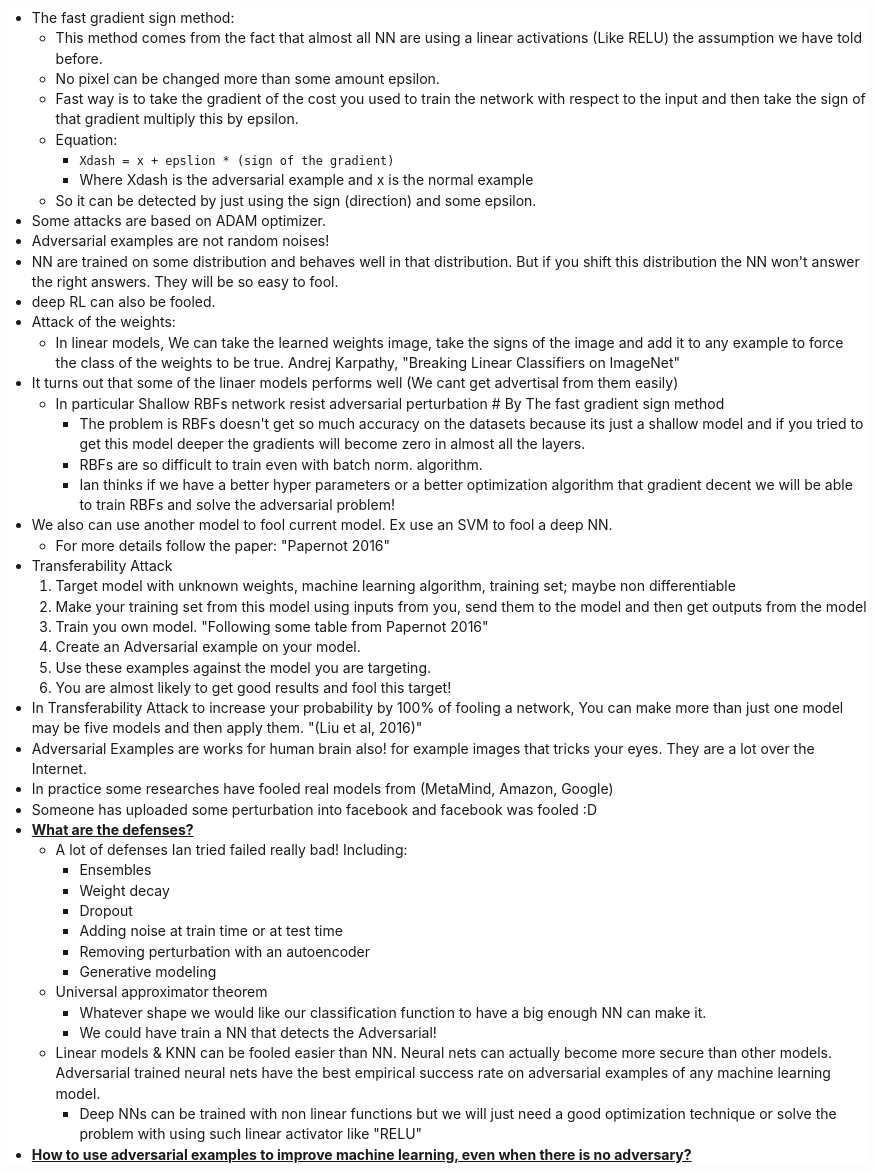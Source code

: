   - The fast gradient sign method:
    - This method comes from the fact that almost all NN are using a linear activations (Like RELU) the assumption we have told before.
    - No pixel can be changed more than some amount epsilon.
    - Fast way is to take the gradient of the cost you used to train the network with respect to the input and then take the sign of that gradient multiply this by epsilon.
    - Equation:
      - `Xdash = x + epslion * (sign of the gradient)`
      - Where Xdash is the adversarial example and x is the normal example
    - So it can be detected by just using the sign (direction) and some epsilon.
  - Some attacks are based on ADAM optimizer.
  - Adversarial examples are not random noises!
  - NN are trained on some distribution and behaves well in that distribution. But if you shift this distribution the NN won't answer the right answers. They will be so easy to fool.
  - deep RL can also be fooled.
  - Attack of the weights:
    - In linear models, We can take the learned weights image, take the signs of the image and add it to any example to force the class of the weights to be true. Andrej Karpathy, "Breaking Linear Classifiers on ImageNet"
  - It turns out that some of the linaer models performs well (We cant get advertisal from them easily)
    - In particular Shallow RBFs network resist adversarial perturbation # By The fast gradient sign method
      - The problem is RBFs doesn't get so much accuracy on the datasets because its just a shallow model and if you tried to get this model deeper the gradients will become zero in almost all the layers.
      - RBFs are so difficult to train even with batch norm. algorithm.
      - Ian thinks if we have a better hyper parameters or a better optimization algorithm that gradient decent we will be able to train RBFs and solve the adversarial problem!
  - We also can use another model to fool current model. Ex use an SVM to fool a deep NN.
    - For more details follow the paper: "Papernot 2016"
  - Transferability Attack
    1. Target model with unknown weights, machine learning algorithm, training set; maybe non differentiable
    2. Make your training set from this model using inputs from you, send them to the model and then get outputs from the model
    3. Train you own model. "Following some table from Papernot 2016"
    4. Create an Adversarial example on your model.
    5. Use these examples against the model you are targeting.
    6. You are almost likely to get good results and fool this target!
  - In Transferability Attack to increase your probability by 100% of fooling a network, You can make more than just one model may be five models and then apply them. "(Liu et al, 2016)"
  - Adversarial Examples are works for human brain also! for example images that tricks your eyes. They are a lot over the Internet.
  - In practice some researches have fooled real models from (MetaMind, Amazon, Google)
  - Someone has uploaded some perturbation into facebook and facebook was fooled :D
- **<u>What are the defenses?</u>**
  - A lot of defenses Ian tried failed really bad! Including:
    - Ensembles
    - Weight decay
    - Dropout
    - Adding noise at train time or at test time
    - Removing perturbation with an autoencoder 
    - Generative modeling
  - Universal approximator theorem
    - Whatever shape we would like our classification function to have a big enough NN can make it.
    - We could have train a NN that detects the Adversarial!
  - Linear models & KNN can be fooled easier than NN. Neural nets can actually become more secure than other models. Adversarial trained neural nets have the best empirical success rate on adversarial examples of any machine learning model.
    - Deep NNs can be trained with non linear functions but we will just need a good optimization technique or solve the problem with using such linear activator like "RELU"
- **<u>How to use adversarial examples to improve machine learning, even when there is no adversary?</u>**